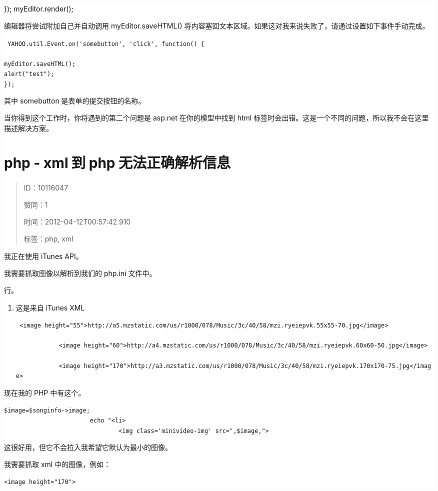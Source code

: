 }); myEditor.render();

编辑器将尝试附加自己并自动调用 myEditor.saveHTML() 将内容塞回文本区域。如果这对我来说失败了，请通过设置如下事件手动完成。

```
 YAHOO.util.Event.on('somebutton', 'click', function() {

myEditor.saveHTML();
alert("test");
}); 
```

其中 somebutton 是表单的提交按钮的名称。

当你得到这个工作时，你将遇到的第二个问题是 asp.net 在你的模型中找到 html 标签时会出错。这是一个不同的问题，所以我不会在这里描述解决方案。

# php - xml 到 php 无法正确解析信息

> ID：10116047
> 
> 赞同：1
> 
> 时间：2012-04-12T00:57:42.910
> 
> 标签：php, xml

我正在使用 iTunes API。

我需要抓取图像以解析到我们的 php.ini 文件中。

行。

1.  这是来自 iTunes XML

    ```
     <image height="55">http://a5.mzstatic.com/us/r1000/078/Music/3c/40/58/mzi.ryeiepvk.55x55-70.jpg</image>

                <image height="60">http://a4.mzstatic.com/us/r1000/078/Music/3c/40/58/mzi.ryeiepvk.60x60-50.jpg</image>

                <image height="170">http://a3.mzstatic.com/us/r1000/078/Music/3c/40/58/mzi.ryeiepvk.170x170-75.jpg</image> 
    ```

现在我的 PHP 中有这个。

```
$image=$songinfo->image;
                        echo "<li>
                                <img class='minivideo-img' src=",$image,"> 
```

这很好用，但它不会拉入我希望它默认为最小的图像。

我需要抓取 xml 中的图像，例如：

```
<image height="170"> 
```
